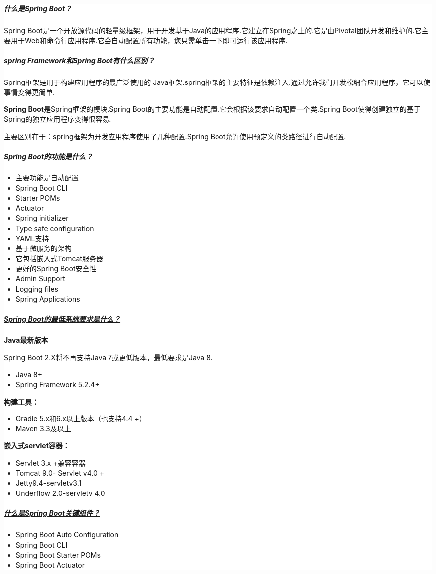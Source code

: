 
##### [什么是Spring Boot？](#)

Spring Boot是一个开放源代码的轻量级框架，用于开发基于Java的应用程序.它建立在Spring之上的.它是由Pivotal团队开发和维护的.它主要用于Web和命令行应用程序.它会自动配置所有功能，您只需单击一下即可运行该应用程序.

##### [spring Framework和Spring Boot有什么区别？](#)

Spring框架是用于构建应用程序的最广泛使用的 Java框架.spring框架的主要特征是依赖注入.通过允许我们开发松耦合应用程序，它可以使事情变得更简单.

**Spring Boot**是Spring框架的模块.Spring Boot的主要功能是自动配置.它会根据该要求自动配置一个类.Spring Boot使得创建独立的基于Spring的独立应用程序变得很容易.

主要区别在于：spring框架为开发应用程序使用了几种配置.Spring Boot允许使用预定义的类路径进行自动配置.

##### [Spring Boot的功能是什么？](#)

*   主要功能是自动配置
*   Spring Boot CLI
*   Starter POMs
*   Actuator
*   Spring initializer
*   Type safe configuration
*   YAML支持
*   基于微服务的架构
*   它包括嵌入式Tomcat服务器
*   更好的Spring Boot安全性
*   Admin Support
*   Logging files
*   Spring Applications

##### [Spring Boot的最低系统要求是什么？](#)

**Java最新版本**

Spring Boot 2.X将不再支持Java 7或更低版​​本，最低要求是Java 8.

*   Java 8+
*   Spring Framework 5.2.4+

**构建工具：**

*   Gradle 5.x和6.x以上版本（也支持4.4 +）
*   Maven 3.3及以上

**嵌入式servlet容器：**

*   Servlet 3.x +兼容容器
*   Tomcat 9.0- Servlet v4.0 +
*   Jetty9.4-servletv3.1
*   Underflow 2.0-servletv 4.0

##### [什么是Spring Boot关键组件？](#)

*   Spring Boot Auto Configuration
*   Spring Boot CLI
*   Spring Boot Starter POMs
*   Spring Boot Actuator

